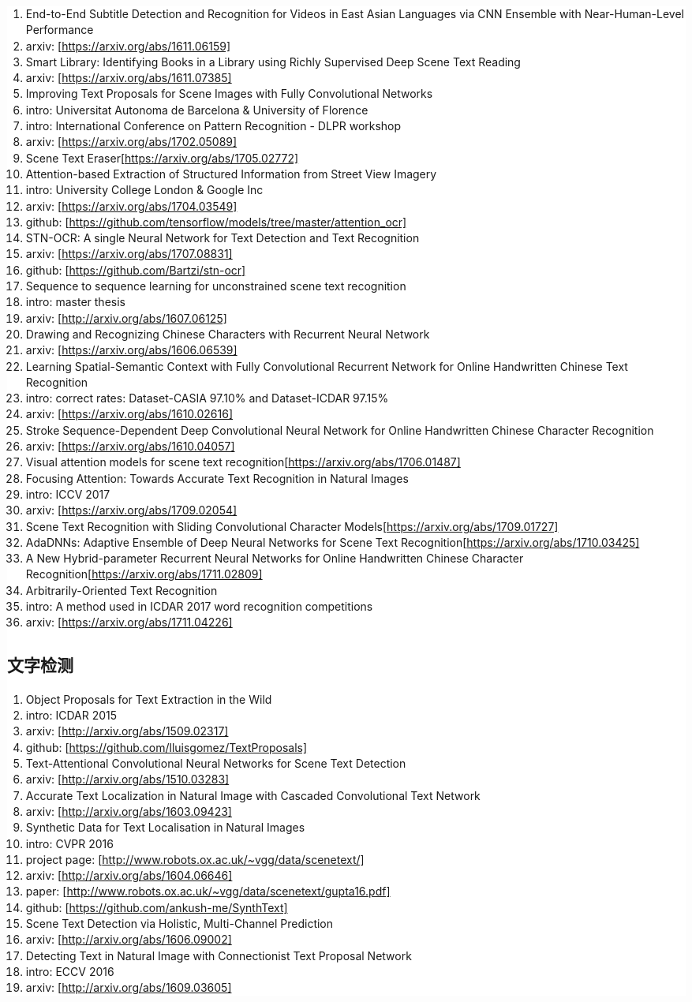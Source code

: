 1. End-to-End Subtitle Detection and Recognition for Videos in East Asian Languages via CNN Ensemble with Near-Human-Level Performance
1. arxiv: [https://arxiv.org/abs/1611.06159]
1. Smart Library: Identifying Books in a Library using Richly Supervised Deep Scene Text Reading
1. arxiv: [https://arxiv.org/abs/1611.07385]
1. Improving Text Proposals for Scene Images with Fully Convolutional Networks
1. intro: Universitat Autonoma de Barcelona & University of Florence
1. intro: International Conference on Pattern Recognition - DLPR workshop
1. arxiv: [https://arxiv.org/abs/1702.05089]
1. Scene Text Eraser[https://arxiv.org/abs/1705.02772]
1. Attention-based Extraction of Structured Information from Street View Imagery
1. intro: University College London & Google Inc
1. arxiv: [https://arxiv.org/abs/1704.03549]
1. github: [https://github.com/tensorflow/models/tree/master/attention_ocr]
1. STN-OCR: A single Neural Network for Text Detection and Text Recognition
1. arxiv: [https://arxiv.org/abs/1707.08831]
1. github: [https://github.com/Bartzi/stn-ocr]
1. Sequence to sequence learning for unconstrained scene text recognition
1. intro: master thesis
1. arxiv: [http://arxiv.org/abs/1607.06125]
1. Drawing and Recognizing Chinese Characters with Recurrent Neural Network
1. arxiv: [https://arxiv.org/abs/1606.06539]
1. Learning Spatial-Semantic Context with Fully Convolutional Recurrent Network for Online Handwritten Chinese Text Recognition
1. intro: correct rates: Dataset-CASIA 97.10% and Dataset-ICDAR 97.15%
1. arxiv: [https://arxiv.org/abs/1610.02616]
1. Stroke Sequence-Dependent Deep Convolutional Neural Network for Online Handwritten Chinese Character Recognition
1. arxiv: [https://arxiv.org/abs/1610.04057]
1. Visual attention models for scene text recognition[https://arxiv.org/abs/1706.01487]
1. Focusing Attention: Towards Accurate Text Recognition in Natural Images
1. intro: ICCV 2017
1. arxiv: [https://arxiv.org/abs/1709.02054]
1. Scene Text Recognition with Sliding Convolutional Character Models[https://arxiv.org/abs/1709.01727]
1. AdaDNNs: Adaptive Ensemble of Deep Neural Networks for Scene Text Recognition[https://arxiv.org/abs/1710.03425]
1. A New Hybrid-parameter Recurrent Neural Networks for Online Handwritten Chinese Character Recognition[https://arxiv.org/abs/1711.02809]
1. Arbitrarily-Oriented Text Recognition
1. intro: A method used in ICDAR 2017 word recognition competitions
1. arxiv: [https://arxiv.org/abs/1711.04226]

## 文字检测
1. Object Proposals for Text Extraction in the Wild
1. intro: ICDAR 2015
1. arxiv: [http://arxiv.org/abs/1509.02317]
1. github: [https://github.com/lluisgomez/TextProposals]
1. Text-Attentional Convolutional Neural Networks for Scene Text Detection
1. arxiv: [http://arxiv.org/abs/1510.03283]
1. Accurate Text Localization in Natural Image with Cascaded Convolutional Text Network
1. arxiv: [http://arxiv.org/abs/1603.09423]
1. Synthetic Data for Text Localisation in Natural Images
1. intro: CVPR 2016
1. project page: [http://www.robots.ox.ac.uk/~vgg/data/scenetext/]
1. arxiv: [http://arxiv.org/abs/1604.06646]
1. paper: [http://www.robots.ox.ac.uk/~vgg/data/scenetext/gupta16.pdf]
1. github: [https://github.com/ankush-me/SynthText]
1. Scene Text Detection via Holistic, Multi-Channel Prediction
1. arxiv: [http://arxiv.org/abs/1606.09002]
1. Detecting Text in Natural Image with Connectionist Text Proposal Network
1. intro: ECCV 2016
1. arxiv: [http://arxiv.org/abs/1609.03605]